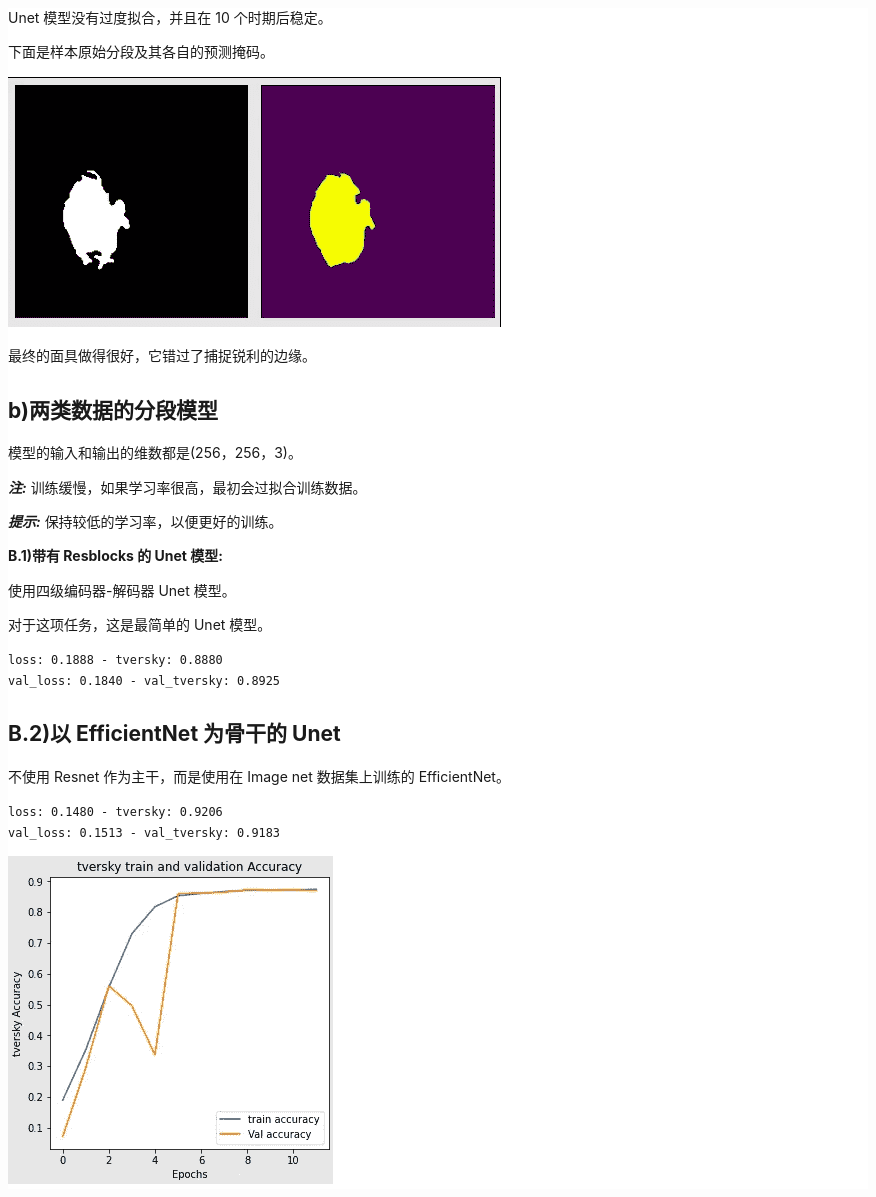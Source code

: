 Unet 模型没有过度拟合，并且在 10 个时期后稳定。

下面是样本原始分段及其各自的预测掩码。

![](img/ab0a5b8d827fa9ebb2368ac05b2f347c.png)

最终的面具做得很好，它错过了捕捉锐利的边缘。

## b)两类数据的分段模型

模型的输入和输出的维数都是(256，256，3)。

***注:*** 训练缓慢，如果学习率很高，最初会过拟合训练数据。

***提示:*** 保持较低的学习率，以便更好的训练。

**B.1)带有 Resblocks 的 Unet 模型:**

使用四级编码器-解码器 Unet 模型。

对于这项任务，这是最简单的 Unet 模型。

```
loss: 0.1888 - tversky: 0.8880 
val_loss: 0.1840 - val_tversky: 0.8925
```

## B.2)以 EfficientNet 为骨干的 Unet

不使用 Resnet 作为主干，而是使用在 Image net 数据集上训练的 EfficientNet。

```
loss: 0.1480 - tversky: 0.9206
val_loss: 0.1513 - val_tversky: 0.9183
```

![](img/e8a03ce9bdb53dc23f13716bb8c2e66d.png)
